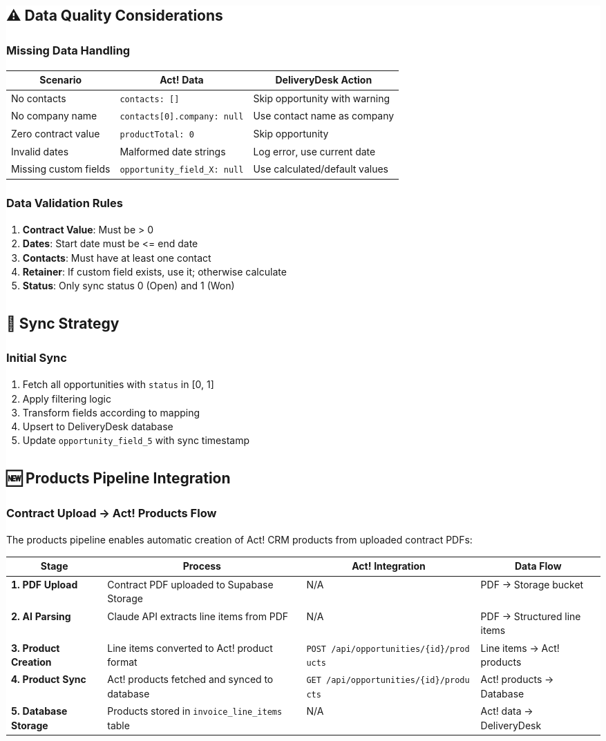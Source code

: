 ## ⚠️ **Data Quality Considerations**

### **Missing Data Handling**

| Scenario | Act! Data | DeliveryDesk Action |
|----------|-----------|---------------------|
| No contacts | `contacts: []` | Skip opportunity with warning |
| No company name | `contacts[0].company: null` | Use contact name as company |
| Zero contract value | `productTotal: 0` | Skip opportunity |
| Invalid dates | Malformed date strings | Log error, use current date |
| Missing custom fields | `opportunity_field_X: null` | Use calculated/default values |

### **Data Validation Rules**

1. **Contract Value**: Must be > 0
2. **Dates**: Start date must be <= end date  
3. **Contacts**: Must have at least one contact
4. **Retainer**: If custom field exists, use it; otherwise calculate
5. **Status**: Only sync status 0 (Open) and 1 (Won)

## 🔄 **Sync Strategy**

### **Initial Sync**
1. Fetch all opportunities with `status` in [0, 1]
2. Apply filtering logic
3. Transform fields according to mapping
4. Upsert to DeliveryDesk database
5. Update `opportunity_field_5` with sync timestamp

## 🆕 **Products Pipeline Integration**

### **Contract Upload → Act! Products Flow**

The products pipeline enables automatic creation of Act! CRM products from uploaded contract PDFs:

| Stage | Process | Act! Integration | Data Flow |
|-------|---------|------------------|-----------|
| **1. PDF Upload** | Contract PDF uploaded to Supabase Storage | N/A | PDF → Storage bucket |
| **2. AI Parsing** | Claude API extracts line items from PDF | N/A | PDF → Structured line items |
| **3. Product Creation** | Line items converted to Act! product format | `POST /api/opportunities/{id}/products` | Line items → Act! products |
| **4. Product Sync** | Act! products fetched and synced to database | `GET /api/opportunities/{id}/products` | Act! products → Database |
| **5. Database Storage** | Products stored in `invoice_line_items` table | N/A | Act! data → DeliveryDesk |
